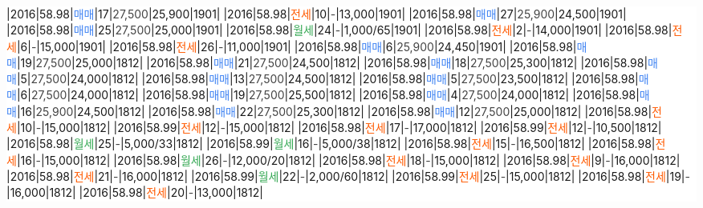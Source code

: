 |2016|58.98|<span style="color:#4285f3">매매</span>|17|<span style="color:#444444">27,500</span>|25,900|1901|
|2016|58.98|<span style="color:#ff5a00">전세</span>|10|<span style="color:#444444">-</span>|13,000|1901|
|2016|58.98|<span style="color:#4285f3">매매</span>|27|<span style="color:#444444">25,900</span>|24,500|1901|
|2016|58.98|<span style="color:#4285f3">매매</span>|25|<span style="color:#444444">27,500</span>|25,000|1901|
|2016|58.98|<span style="color:#34a853">월세</span>|24|<span style="color:#444444">-</span>|1,000/65|1901|
|2016|58.98|<span style="color:#ff5a00">전세</span>|2|<span style="color:#444444">-</span>|14,000|1901|
|2016|58.98|<span style="color:#ff5a00">전세</span>|6|<span style="color:#444444">-</span>|15,000|1901|
|2016|58.98|<span style="color:#ff5a00">전세</span>|26|<span style="color:#444444">-</span>|11,000|1901|
|2016|58.98|<span style="color:#4285f3">매매</span>|6|<span style="color:#444444">25,900</span>|24,450|1901|
|2016|58.98|<span style="color:#4285f3">매매</span>|19|<span style="color:#444444">27,500</span>|25,000|1812|
|2016|58.98|<span style="color:#4285f3">매매</span>|21|<span style="color:#444444">27,500</span>|24,500|1812|
|2016|58.98|<span style="color:#4285f3">매매</span>|18|<span style="color:#444444">27,500</span>|25,300|1812|
|2016|58.98|<span style="color:#4285f3">매매</span>|5|<span style="color:#444444">27,500</span>|24,000|1812|
|2016|58.98|<span style="color:#4285f3">매매</span>|13|<span style="color:#444444">27,500</span>|24,500|1812|
|2016|58.98|<span style="color:#4285f3">매매</span>|5|<span style="color:#444444">27,500</span>|23,500|1812|
|2016|58.98|<span style="color:#4285f3">매매</span>|6|<span style="color:#444444">27,500</span>|24,000|1812|
|2016|58.98|<span style="color:#4285f3">매매</span>|19|<span style="color:#444444">27,500</span>|25,500|1812|
|2016|58.98|<span style="color:#4285f3">매매</span>|4|<span style="color:#444444">27,500</span>|24,000|1812|
|2016|58.98|<span style="color:#4285f3">매매</span>|16|<span style="color:#444444">25,900</span>|24,500|1812|
|2016|58.98|<span style="color:#4285f3">매매</span>|22|<span style="color:#444444">27,500</span>|25,300|1812|
|2016|58.98|<span style="color:#4285f3">매매</span>|12|<span style="color:#444444">27,500</span>|25,000|1812|
|2016|58.98|<span style="color:#ff5a00">전세</span>|10|<span style="color:#444444">-</span>|15,000|1812|
|2016|58.99|<span style="color:#ff5a00">전세</span>|12|<span style="color:#444444">-</span>|15,000|1812|
|2016|58.98|<span style="color:#ff5a00">전세</span>|17|<span style="color:#444444">-</span>|17,000|1812|
|2016|58.99|<span style="color:#ff5a00">전세</span>|12|<span style="color:#444444">-</span>|10,500|1812|
|2016|58.98|<span style="color:#34a853">월세</span>|25|<span style="color:#444444">-</span>|5,000/33|1812|
|2016|58.99|<span style="color:#34a853">월세</span>|16|<span style="color:#444444">-</span>|5,000/38|1812|
|2016|58.98|<span style="color:#ff5a00">전세</span>|15|<span style="color:#444444">-</span>|16,500|1812|
|2016|58.98|<span style="color:#ff5a00">전세</span>|16|<span style="color:#444444">-</span>|15,000|1812|
|2016|58.98|<span style="color:#34a853">월세</span>|26|<span style="color:#444444">-</span>|12,000/20|1812|
|2016|58.98|<span style="color:#ff5a00">전세</span>|18|<span style="color:#444444">-</span>|15,000|1812|
|2016|58.98|<span style="color:#ff5a00">전세</span>|9|<span style="color:#444444">-</span>|16,000|1812|
|2016|58.98|<span style="color:#ff5a00">전세</span>|21|<span style="color:#444444">-</span>|16,000|1812|
|2016|58.99|<span style="color:#34a853">월세</span>|22|<span style="color:#444444">-</span>|2,000/60|1812|
|2016|58.99|<span style="color:#ff5a00">전세</span>|25|<span style="color:#444444">-</span>|15,000|1812|
|2016|58.98|<span style="color:#ff5a00">전세</span>|19|<span style="color:#444444">-</span>|16,000|1812|
|2016|58.98|<span style="color:#ff5a00">전세</span>|20|<span style="color:#444444">-</span>|13,000|1812|